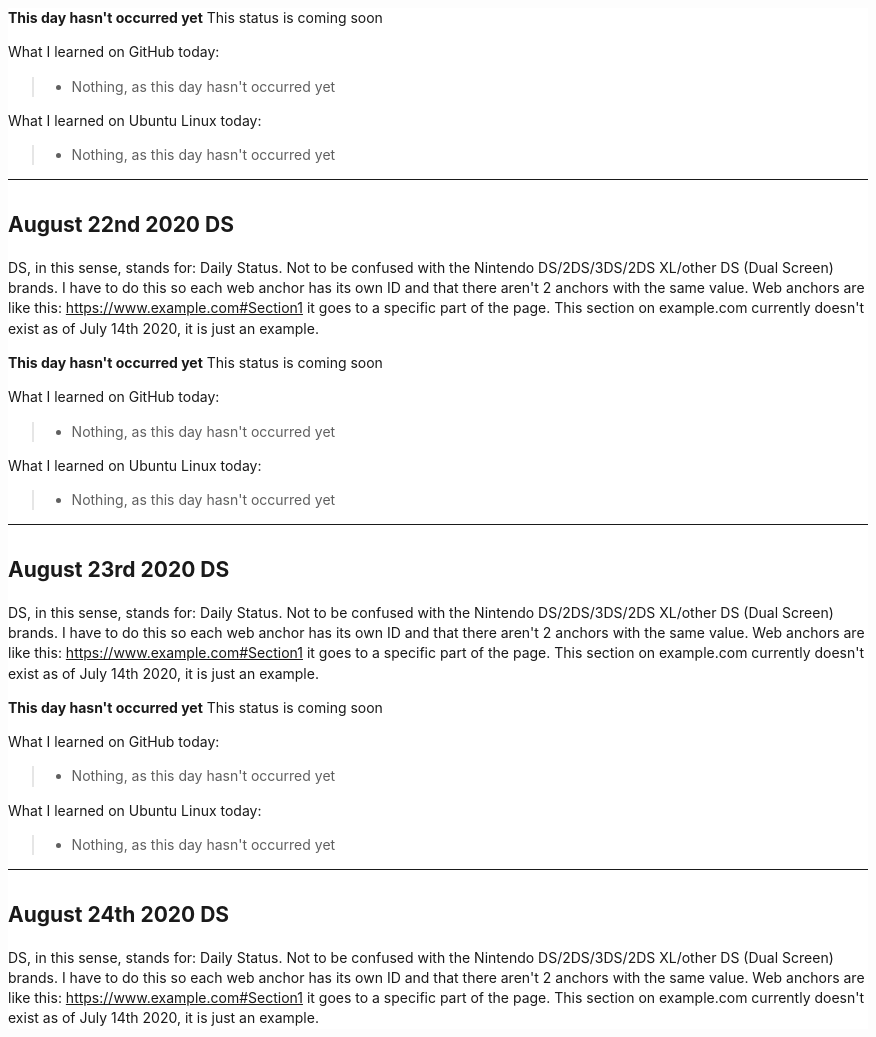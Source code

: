 **This day hasn't occurred yet**
This status is coming soon

What I learned on GitHub today:

> * Nothing, as this day hasn't occurred yet

What I learned on Ubuntu Linux today:

> * Nothing, as this day hasn't occurred yet

***

## August 22nd 2020 DS

DS, in this sense, stands for: Daily Status. Not to be confused with the Nintendo DS/2DS/3DS/2DS XL/other DS (Dual Screen) brands. I have to do this so each web anchor has its own ID and that there aren't 2 anchors with the same value. Web anchors are like this: https://www.example.com#Section1 it goes to a specific part of the page. This section on example.com currently doesn't exist as of July 14th 2020, it is just an example.

**This day hasn't occurred yet**
This status is coming soon

What I learned on GitHub today:

> * Nothing, as this day hasn't occurred yet

What I learned on Ubuntu Linux today:

> * Nothing, as this day hasn't occurred yet

***

## August 23rd 2020 DS

DS, in this sense, stands for: Daily Status. Not to be confused with the Nintendo DS/2DS/3DS/2DS XL/other DS (Dual Screen) brands. I have to do this so each web anchor has its own ID and that there aren't 2 anchors with the same value. Web anchors are like this: https://www.example.com#Section1 it goes to a specific part of the page. This section on example.com currently doesn't exist as of July 14th 2020, it is just an example.

**This day hasn't occurred yet**
This status is coming soon

What I learned on GitHub today:

> * Nothing, as this day hasn't occurred yet

What I learned on Ubuntu Linux today:

> * Nothing, as this day hasn't occurred yet

***

## August 24th 2020 DS

DS, in this sense, stands for: Daily Status. Not to be confused with the Nintendo DS/2DS/3DS/2DS XL/other DS (Dual Screen) brands. I have to do this so each web anchor has its own ID and that there aren't 2 anchors with the same value. Web anchors are like this: https://www.example.com#Section1 it goes to a specific part of the page. This section on example.com currently doesn't exist as of July 14th 2020, it is just an example.

